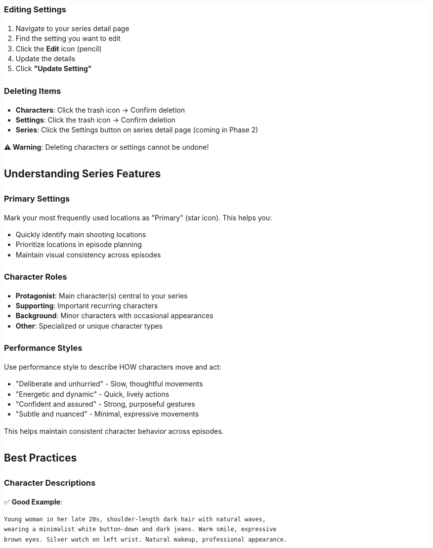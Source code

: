 ### Editing Settings

1. Navigate to your series detail page
2. Find the setting you want to edit
3. Click the **Edit** icon (pencil)
4. Update the details
5. Click **"Update Setting"**

### Deleting Items

- **Characters**: Click the trash icon → Confirm deletion
- **Settings**: Click the trash icon → Confirm deletion
- **Series**: Click the Settings button on series detail page (coming in Phase 2)

**⚠️ Warning**: Deleting characters or settings cannot be undone!

## Understanding Series Features

### Primary Settings

Mark your most frequently used locations as "Primary" (star icon). This helps you:
- Quickly identify main shooting locations
- Prioritize locations in episode planning
- Maintain visual consistency across episodes

### Character Roles

- **Protagonist**: Main character(s) central to your series
- **Supporting**: Important recurring characters
- **Background**: Minor characters with occasional appearances
- **Other**: Specialized or unique character types

### Performance Styles

Use performance style to describe HOW characters move and act:
- "Deliberate and unhurried" - Slow, thoughtful movements
- "Energetic and dynamic" - Quick, lively actions
- "Confident and assured" - Strong, purposeful gestures
- "Subtle and nuanced" - Minimal, expressive movements

This helps maintain consistent character behavior across episodes.

## Best Practices

### Character Descriptions

✅ **Good Example**:
```
Young woman in her late 20s, shoulder-length dark hair with natural waves,
wearing a minimalist white button-down and dark jeans. Warm smile, expressive
brown eyes. Silver watch on left wrist. Natural makeup, professional appearance.
```
